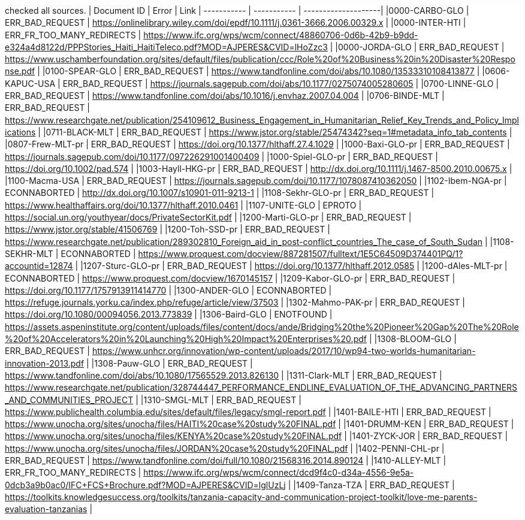 checked all sources.
| Document ID      | Error | Link
| ----------- | ----------- | --------------------|
|0000-CARBO-GLO | ERR_BAD_REQUEST | https://onlinelibrary.wiley.com/doi/epdf/10.1111/j.0361-3666.2006.00329.x |
|0000-INTER-HTI | ERR_FR_TOO_MANY_REDIRECTS | https://www.ifc.org/wps/wcm/connect/48860706-0d6b-42b9-b9dd-e324a4d8122d/PPPStories_Haiti_HaitiTeleco.pdf?MOD=AJPERES&CVID=lHoZzc3 |
|0000-JORDA-GLO | ERR_BAD_REQUEST | https://www.uschamberfoundation.org/sites/default/files/publication/ccc/Role%20of%20Business%20in%20Disaster%20Response.pdf |
|0100-SPEAR-GLO | ERR_BAD_REQUEST | https://www.tandfonline.com/doi/abs/10.1080/13533310108413877 |
|0606-KAPUC-USA | ERR_BAD_REQUEST | https://journals.sagepub.com/doi/abs/10.1177/0275074005280605 |
|0700-LINNE-GLO | ERR_BAD_REQUEST | https://www.tandfonline.com/doi/abs/10.1016/j.envhaz.2007.04.004 |
|0706-BINDE-MLT | ERR_BAD_REQUEST | https://www.researchgate.net/publication/254109612_Business_Engagement_in_Humanitarian_Relief_Key_Trends_and_Policy_Implications |
|0711-BLACK-MLT | ERR_BAD_REQUEST | https://www.jstor.org/stable/25474342?seq=1#metadata_info_tab_contents |
|0807-Frew-MLT-pr | ERR_BAD_REQUEST | https://doi.org/10.1377/hlthaff.27.4.1029 |
|1000-Baxi-GLO-pr | ERR_BAD_REQUEST | https://journals.sagepub.com/doi/10.1177/097226291001400409 |
|1000-Spiel-GLO-pr | ERR_BAD_REQUEST | https://doi.org/10.1002/pad.574 |
|1003-Hayll-HKG-pr | ERR_BAD_REQUEST | http://dx.doi.org/10.1111/j.1467-8500.2010.00675.x |
|1100-Macma-USA | ERR_BAD_REQUEST | https://journals.sagepub.com/doi/10.1177/1078087410362050 |
|1102-Ibem-NGA-pr | ECONNABORTED | http://dx.doi.org/10.1007/s10901-011-9213-1 |
|1108-Sekhr-GLO-pr | ERR_BAD_REQUEST | https://www.healthaffairs.org/doi/10.1377/hlthaff.2010.0461 |
|1107-UNITE-GLO | EPROTO | https://social.un.org/youthyear/docs/PrivateSectorKit.pdf |
|1200-Marti-GLO-pr | ERR_BAD_REQUEST | https://www.jstor.org/stable/41506769 |
|1200-Toh-SSD-pr | ERR_BAD_REQUEST | https://www.researchgate.net/publication/289302810_Foreign_aid_in_post-conflict_countries_The_case_of_South_Sudan |
|1108-SEKHR-MLT | ECONNABORTED | https://www.proquest.com/docview/887281507/fulltext/1E5C64509D374401PQ/1?accountid=12874 |
|1207-Sturc-GLO-pr | ERR_BAD_REQUEST | https://doi.org/10.1377/hlthaff.2012.0585 |
|1200-dAles-MLT-pr | ECONNABORTED | https://www.proquest.com/docview/1670145157 |
|1209-Kabor-GLO-pr | ERR_BAD_REQUEST | https://doi.org/10.1177/1757913911414770 |
|1300-ANDER-GLO | ECONNABORTED | https://refuge.journals.yorku.ca/index.php/refuge/article/view/37503 |
|1302-Mahmo-PAK-pr | ERR_BAD_REQUEST | https://doi.org/10.1080/00094056.2013.773839 |
|1306-Baird-GLO | ENOTFOUND | https://assets.aspeninstitute.org/content/uploads/files/content/docs/ande/Bridging%20the%20Pioneer%20Gap%20The%20Role%20of%20Accelerators%20in%20Launching%20High%20Impact%20Enterprises%20.pdf |
|1308-BLOOM-GLO | ERR_BAD_REQUEST | https://www.unhcr.org/innovation/wp-content/uploads/2017/10/wp94-two-worlds-humanitarian-innovation-2013.pdf |
|1308-Pauw-GLO | ERR_BAD_REQUEST | https://www.tandfonline.com/doi/abs/10.1080/17565529.2013.826130 |
|1311-Clark-MLT | ERR_BAD_REQUEST | https://www.researchgate.net/publication/328744447_PERFORMANCE_ENDLINE_EVALUATION_OF_THE_ADVANCING_PARTNERS_AND_COMMUNITIES_PROJECT |
|1310-SMGL-MLT | ERR_BAD_REQUEST | https://www.publichealth.columbia.edu/sites/default/files/legacy/smgl-report.pdf |
|1401-BAILE-HTI | ERR_BAD_REQUEST | https://www.unocha.org/sites/unocha/files/HAITI%20case%20study%20FINAL.pdf |
|1401-DRUMM-KEN | ERR_BAD_REQUEST | https://www.unocha.org/sites/unocha/files/KENYA%20case%20study%20FINAL.pdf |
|1401-ZYCK-JOR | ERR_BAD_REQUEST | https://www.unocha.org/sites/unocha/files/JORDAN%20case%20study%20FINAL.pdf |
|1402-PENNI-CHL-pr | ERR_BAD_REQUEST | https://www.tandfonline.com/doi/full/10.1080/21568316.2014.890124 |
|1410-ALLEY-MLT | ERR_FR_TOO_MANY_REDIRECTS | https://www.ifc.org/wps/wcm/connect/dcd9f4c0-d34a-4556-9e5a-0dcb3a9b0ac0/IFC+FCS+Brochure.pdf?MOD=AJPERES&CVID=lglUzLj |
|1409-Tanza-TZA | ERR_BAD_REQUEST | https://toolkits.knowledgesuccess.org/toolkits/tanzania-capacity-and-communication-project-toolkit/love-me-parents-evaluation-tanzanias |